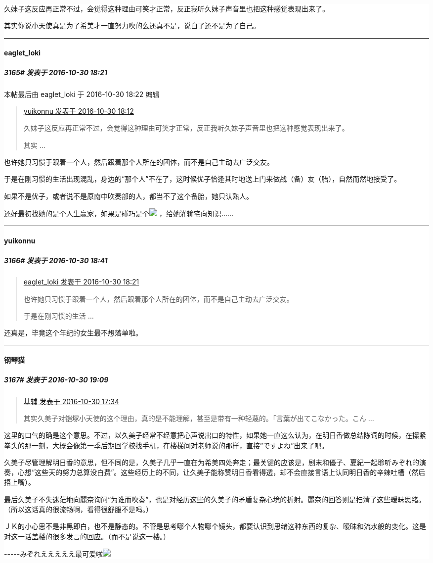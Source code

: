 久妹子这反应再正常不过，会觉得这种理由可笑才正常，反正我听久妹子声音里也把这种感觉表现出来了。

其实你说小天使真是为了希美才一直努力吹的么还真不是，说白了还不是为了自己。

*****

####  eaglet_loki  
##### 3165#       发表于 2016-10-30 18:21

 本帖最后由 eaglet_loki 于 2016-10-30 18:22 编辑 
<blockquote><a href="httphttps://bbs.saraba1st.com/2b/forum.php?mod=redirect&amp;goto=findpost&amp;pid=34017877&amp;ptid=1336553" target="_blank">yuikonnu 发表于 2016-10-30 18:12</a>

久妹子这反应再正常不过，会觉得这种理由可笑才正常，反正我听久妹子声音里也把这种感觉表现出来了。

其实 ...</blockquote>

也许她只习惯于跟着一个人，然后跟着那个人所在的团体，而不是自己主动去广泛交友。

于是在刚习惯的生活出现混乱，身边的“那个人”不在了，这时候优子恰逢其时地送上门来做战（备）友（胎），自然而然地接受了。

如果不是优子，或者说不是原南中吹奏部的人，都当不了这个备胎，她只认熟人。

还好最初找她的是个人生赢家，如果是碰巧是个<img src="https://static.saraba1st.com/image/smiley/face/161.jpg" referrerpolicy="no-referrer"> ，给她灌输宅向知识……

*****

####  yuikonnu  
##### 3166#       发表于 2016-10-30 18:41

<blockquote><a href="httphttps://bbs.saraba1st.com/2b/forum.php?mod=redirect&amp;goto=findpost&amp;pid=34017968&amp;ptid=1336553" target="_blank">eaglet_loki 发表于 2016-10-30 18:21</a>

也许她只习惯于跟着一个人，然后跟着那个人所在的团体，而不是自己主动去广泛交友。

于是在刚习惯的生活 ...</blockquote>
还真是，毕竟这个年纪的女生最不想落单啦。

*****

####  钢琴猫  
##### 3167#       发表于 2016-10-30 19:09

<blockquote><a href="httphttps://bbs.saraba1st.com/2b/forum.php?mod=redirect&amp;goto=findpost&amp;pid=34017608&amp;ptid=1336553" target="_blank">基辅 发表于 2016-10-30 17:34</a>

其实久美子对铠塚小天使的这个理由，真的是不能理解，甚至是带有一种轻蔑的。「言葉が出てこなかった。こん ...</blockquote>
这里的口气的确是这个意思。不过，以久美子经常不经意把心声说出口的特性，如果她一直这么认为，在明日香做总结陈词的时候，在攥紧拳头的那一刻，大概会像第一季后期回学校找手机，在楼梯间对老师说的那样，直接”ですよね”出来了吧。

久美子尽管理解明日香的意思，但不同的是，久美子几乎一直在为希美四处奔走；最关键的应该是，剧末和優子、夏紀一起聆听みぞれ的演奏，心想“这些天的努力总算没白费”。这些经历上的不同，让久美子能称赞明日香看得透，却不会直接言语上认同明日香的辛辣吐槽（然后捂上嘴）。

最后久美子不失迷茫地向麗奈询问“为谁而吹奏”，也是对经历这些的久美子的矛盾复杂心境的折射。麗奈的回答则是扫清了这些暧昧思绪。（所以这话真的很流畅啊，看得很舒服不是吗。）

ＪＫ的小心思不是非黑即白，也不是静态的。不管是思考哪个人物哪个镜头，都要认识到思绪这种东西的复杂、暧昧和流水般的变化。这是对这一话盖楼的很多发言的回应。（而不是说这一楼。）

-----みぞれえええええ最可爱啦<img src="https://static.saraba1st.com/image/smiley/face/188.gif" referrerpolicy="no-referrer">
